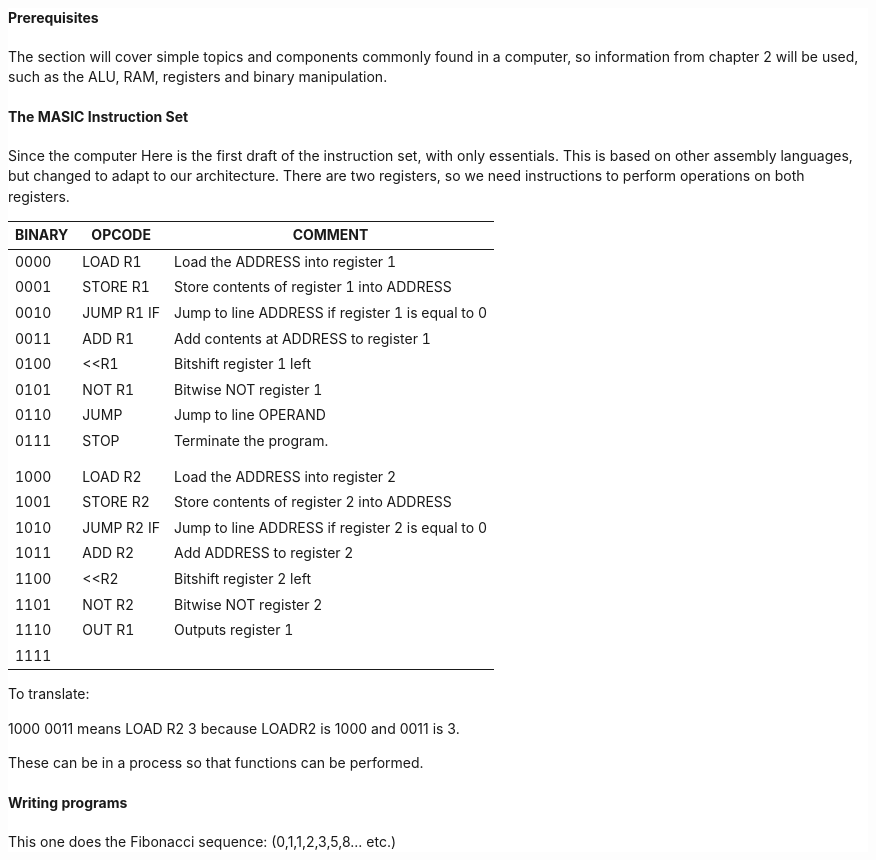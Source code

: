 #### Prerequisites
The section will cover simple topics and components commonly found in a computer, so information from chapter 2 will be used, such as the ALU, RAM, registers and binary manipulation.

#### The MASIC Instruction Set
Since the computer
Here is the first draft of the instruction set, with only essentials. This is based on other assembly languages, but changed to adapt to our architecture. There are two registers, so we need instructions to perform operations on both registers.

| BINARY | OPCODE     | COMMENT                                          |
|--------|------------|--------------------------------------------------|
| 0000   | LOAD R1    | Load the ADDRESS into register 1                 |
| 0001   | STORE R1   | Store contents of register 1 into ADDRESS        |
| 0010   | JUMP R1 IF | Jump to line ADDRESS if register 1 is equal to 0 |
| 0011   | ADD R1     | Add contents at ADDRESS to register 1            |
| 0100   | <<R1       | Bitshift register 1 left                         |
| 0101   | NOT R1     | Bitwise NOT register 1                           |
| 0110   | JUMP       | Jump to line OPERAND                             |
| 0111   | STOP       | Terminate the program.                           |
|        |            |                                                  |
|        |            |                                                  |
| 1000   | LOAD R2    | Load the ADDRESS into register 2                 |
| 1001   | STORE R2   | Store contents of register 2 into ADDRESS        |
| 1010   | JUMP R2 IF | Jump to line ADDRESS if register 2 is equal to 0 |
| 1011   | ADD R2     | Add ADDRESS to register 2                        |
| 1100   | <<R2       | Bitshift register 2 left                         |
| 1101   | NOT R2     | Bitwise NOT register 2                           |
| 1110   | OUT R1     | Outputs register 1                               |
| 1111   |            |                                                  |

To translate:

1000 0011 means LOAD R2 3 because LOADR2 is 1000 and 0011 is 3.

These can be in a process so that functions can be performed.

#### Writing programs
This one does the Fibonacci sequence: (0,1,1,2,3,5,8... etc.)
